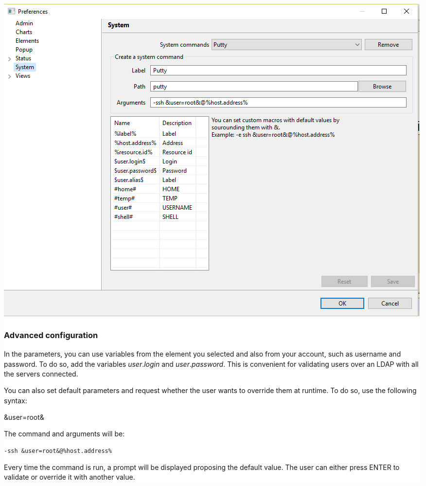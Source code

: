 ![image](../assets/graph-views/system-command-putty.png)

### Advanced configuration

In the parameters, you can use variables from the element you selected and also
from your account, such as username and password. To do so, add the variables
$user.login$ and $user.password$. This is convenient for validating users over
an LDAP with all the servers connected.

You can also set default parameters and request whether the user wants to
override them at runtime. To do so, use the following syntax:

\&user=root&

The command and arguments will be:

    -ssh &user=root&@%host.address%

Every time the command is run, a prompt will be displayed proposing the default
value. The user can either press ENTER to validate or override it with another
value.
